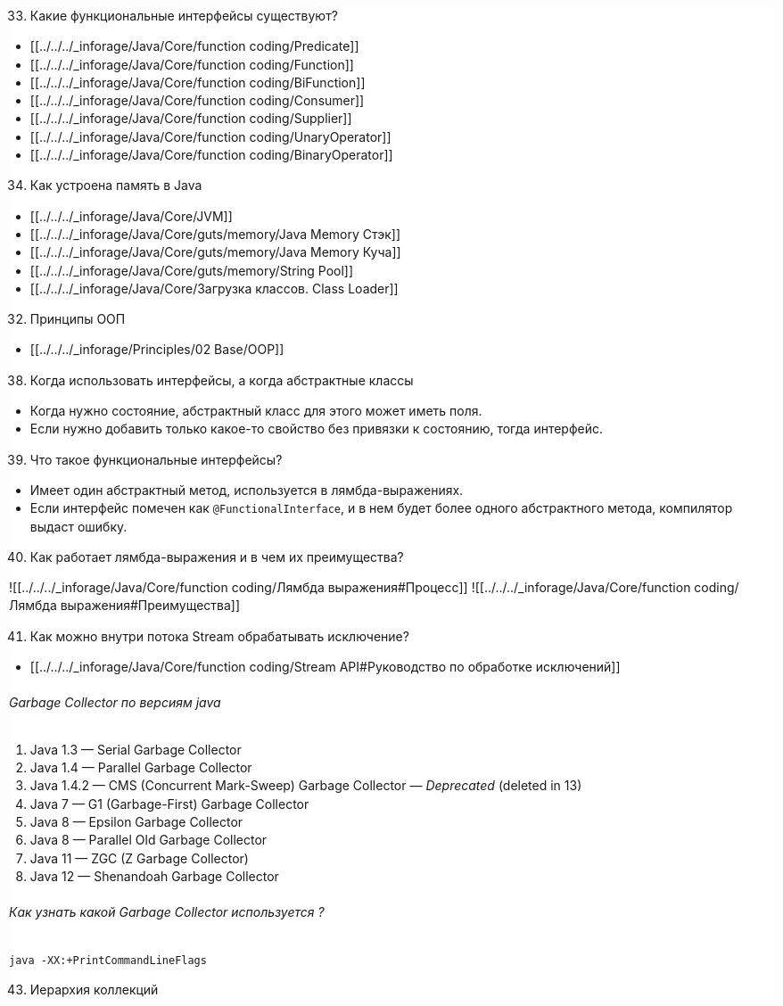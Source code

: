 33. Какие функциональные интерфейсы существуют?

- [[../../../_inforage/Java/Core/function coding/Predicate]]
- [[../../../_inforage/Java/Core/function coding/Function]]
- [[../../../_inforage/Java/Core/function coding/BiFunction]]
- [[../../../_inforage/Java/Core/function coding/Consumer]]
- [[../../../_inforage/Java/Core/function coding/Supplier]]
- [[../../../_inforage/Java/Core/function coding/UnaryOperator]]
- [[../../../_inforage/Java/Core/function coding/BinaryOperator]]

34. Как устроена память в Java

- [[../../../_inforage/Java/Core/JVM]]
- [[../../../_inforage/Java/Core/guts/memory/Java Memory Стэк]]
- [[../../../_inforage/Java/Core/guts/memory/Java Memory Куча]]
- [[../../../_inforage/Java/Core/guts/memory/String Pool]]
- [[../../../_inforage/Java/Core/Загрузка классов. Class Loader]]


32. Принципы ООП

- [[../../../_inforage/Principles/02 Base/OOP]]

38. Когда использовать интерфейсы, а когда абстрактные классы

- Когда нужно состояние, абстрактный класс для этого может иметь поля.
- Если нужно добавить только какое-то свойство без привязки к состоянию, тогда интерфейс.

39. Что такое функциональные интерфейсы?

- Имеет один абстрактный метод, используется в лямбда-выражениях.
- Если интерфейс помечен как `@FunctionalInterface`, и в нем будет более одного абстрактного метода, компилятор выдаст ошибку.

40. Как работает лямбда-выражения и в чем их преимущества?

![[../../../_inforage/Java/Core/function coding/Лямбда выражения#Процесс]]
![[../../../_inforage/Java/Core/function coding/Лямбда выражения#Преимущества]]

41. Как можно внутри потока Stream обрабатывать исключение?

- [[../../../_inforage/Java/Core/function coding/Stream API#Руководство по обработке исключений]]

###### Garbage Collector по версиям java

1. Java 1.3 — Serial Garbage Collector
2. Java 1.4 — Parallel Garbage Collector
3. Java 1.4.2 — CMS (Concurrent Mark-Sweep) Garbage Collector — _Deprecated_ (deleted in 13)
4. Java 7 — G1 (Garbage-First) Garbage Collector
5. Java 8 — Epsilon Garbage Collector
6. Java 8 — Parallel Old Garbage Collector
7. Java 11 — ZGC (Z Garbage Collector)
8. Java 12 — Shenandoah Garbage Collector
###### Как узнать какой Garbage Collector используется ?

`java -XX:+PrintCommandLineFlags`

43. Иерархия коллекций
